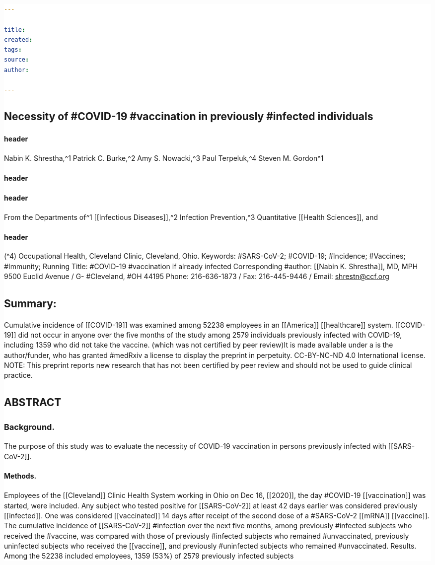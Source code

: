```yaml
---

title:
created:
tags:
source:
author:

---
```

## Necessity of #COVID-19 #vaccination in previously #infected individuals
#### header
Nabin K. Shrestha,^1 Patrick C. Burke,^2 Amy S. Nowacki,^3 Paul Terpeluk,^4 Steven M. Gordon^1
#### header
#### header
From the Departments of^1 [[Infectious Diseases]],^2 Infection Prevention,^3 Quantitative [[Health Sciences]], and
#### header
(^4) Occupational Health, Cleveland Clinic, Cleveland, Ohio.
Keywords: #SARS-CoV-2; #COVID-19; #Incidence; #Vaccines; #Immunity;
Running Title: #COVID-19 #vaccination if already infected
Corresponding #author:
[[Nabin K. Shrestha]], MD, MPH
9500 Euclid Avenue / G-
#Cleveland, #OH 44195
Phone: 216-636-1873 / Fax: 216-445-9446 / Email: shrestn@ccf.org
## Summary: 
Cumulative incidence of [[COVID-19]] was examined among 52238 employees in an [[America]] [[healthcare]] system. [[COVID-19]] did not occur in anyone over the five months of the study among 2579
individuals previously infected with COVID-19, including 1359 who did not take the vaccine.
(which was not certified by peer review)It is made available under a is the author/funder, who has granted #medRxiv a license to display the preprint in perpetuity. CC-BY-NC-ND 4.0 International license.
NOTE: This preprint reports new research that has not been certified by peer review and should not be used to guide clinical practice.


## ABSTRACT
### Background. 
The purpose of this study was to evaluate the necessity of COVID-19 vaccination in persons previously infected with [[SARS-CoV-2]].
#### Methods. 
Employees of the [[Cleveland]] Clinic Health System working in Ohio on Dec 16, [[2020]], the
day #COVID-19 [[vaccination]] was started, were included. Any subject who tested positive for [[SARS-CoV-2]]
at least 42 days earlier was considered previously [[infected]]. One was considered [[vaccinated]] 14 days after
receipt of the second dose of a #SARS-CoV-2 [[mRNA]] [[vaccine]]. The cumulative incidence of [[SARS-CoV-2]]
#infection over the next five months, among previously #infected subjects who received the #vaccine, was
compared with those of previously #infected subjects who remained #unvaccinated, previously uninfected
subjects who received the [[vaccine]], and previously #uninfected subjects who remained #unvaccinated.
Results. Among the 52238 included employees, 1359 (53%) of 2579 previously infected subjects